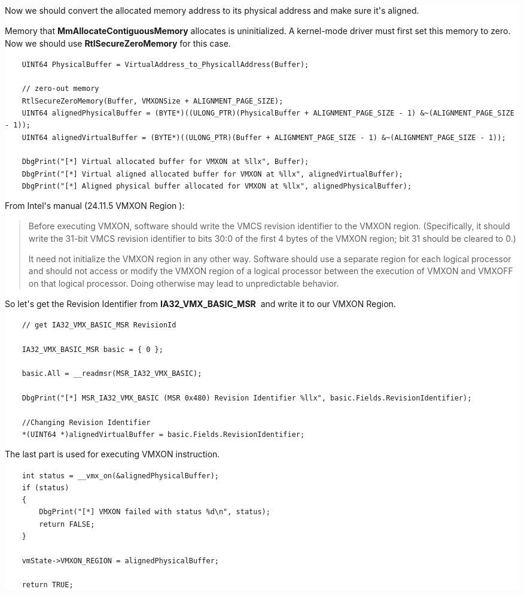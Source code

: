 Now we should convert the allocated memory address to its physical address and make sure it's aligned.

Memory that **MmAllocateContiguousMemory** allocates is uninitialized. A kernel-mode driver must first set this memory to zero. Now we should use **RtlSecureZeroMemory** for this case.

```
	UINT64 PhysicalBuffer = VirtualAddress_to_PhysicallAddress(Buffer);

	// zero-out memory 
	RtlSecureZeroMemory(Buffer, VMXONSize + ALIGNMENT_PAGE_SIZE);
	UINT64 alignedPhysicalBuffer = (BYTE*)((ULONG_PTR)(PhysicalBuffer + ALIGNMENT_PAGE_SIZE - 1) &~(ALIGNMENT_PAGE_SIZE - 1));
	UINT64 alignedVirtualBuffer = (BYTE*)((ULONG_PTR)(Buffer + ALIGNMENT_PAGE_SIZE - 1) &~(ALIGNMENT_PAGE_SIZE - 1));

	DbgPrint("[*] Virtual allocated buffer for VMXON at %llx", Buffer);
	DbgPrint("[*] Virtual aligned allocated buffer for VMXON at %llx", alignedVirtualBuffer);
	DbgPrint("[*] Aligned physical buffer allocated for VMXON at %llx", alignedPhysicalBuffer);
```

From Intel's manual (24.11.5 VMXON Region ):

> Before executing VMXON, software should write the VMCS revision identifier to the VMXON region. (Specifically, it should write the 31-bit VMCS revision identifier to bits 30:0 of the first 4 bytes of the VMXON region; bit 31 should be cleared to 0.)
> 
> It need not initialize the VMXON region in any other way. Software should use a separate region for each logical processor and should not access or modify the VMXON region of a logical processor between the execution of VMXON and VMXOFF on that logical processor. Doing otherwise may lead to unpredictable behavior.

So let's get the Revision Identifier from **IA32\_VMX\_BASIC\_MSR**  and write it to our VMXON Region.

```
	// get IA32_VMX_BASIC_MSR RevisionId

	IA32_VMX_BASIC_MSR basic = { 0 };

	basic.All = __readmsr(MSR_IA32_VMX_BASIC);

	DbgPrint("[*] MSR_IA32_VMX_BASIC (MSR 0x480) Revision Identifier %llx", basic.Fields.RevisionIdentifier);

	//Changing Revision Identifier
	*(UINT64 *)alignedVirtualBuffer = basic.Fields.RevisionIdentifier;
```

The last part is used for executing VMXON instruction.

```
	int status = __vmx_on(&alignedPhysicalBuffer);
	if (status)
	{
		DbgPrint("[*] VMXON failed with status %d\n", status);
		return FALSE;
	}

	vmState->VMXON_REGION = alignedPhysicalBuffer;

	return TRUE;
```

